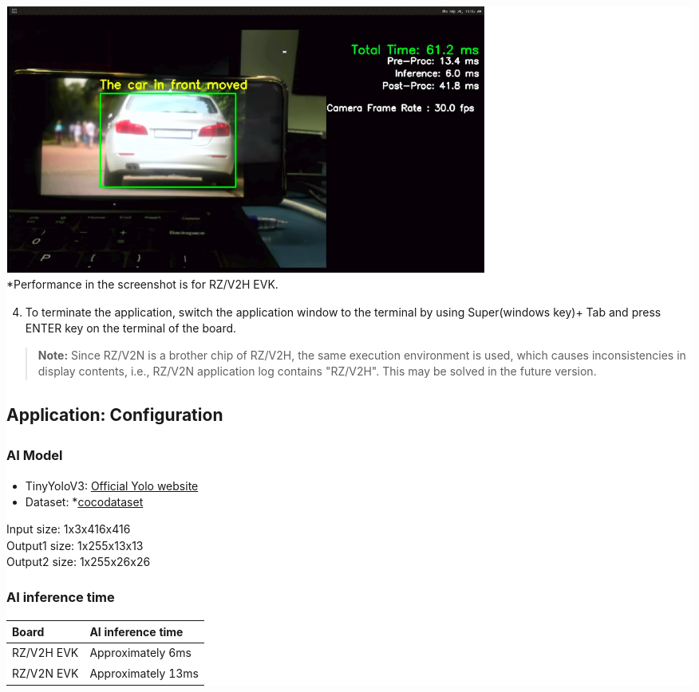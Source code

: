 <img src="./img/app_run.png" alt="Sample application output"
     margin-right=10px; 
     width=600px;
     height=334px />  
   *Performance in the screenshot is for RZ/V2H EVK.
        
4. To terminate the application, switch the application window to the terminal by using Super(windows key)+ Tab and press ENTER key on the terminal of the board.

>**Note:** Since RZ/V2N is a brother chip of RZ/V2H, the same execution environment is used, which causes inconsistencies in display contents, i.e., RZ/V2N application log contains "RZ/V2H". This may be solved in the future version.
## Application: Configuration 
### AI Model
- TinyYoloV3: [ Official Yolo website](https://pjreddie.com/darknet/yolo/)  
- Dataset: *[cocodataset](https://cocodataset.org/#download)

Input size: 1x3x416x416  
Output1 size: 1x255x13x13 <br>
Output2 size: 1x255x26x26

 
### AI inference time
|Board | AI inference time|
|:---|:---|
|RZ/V2H EVK | Approximately 6ms  |
|RZ/V2N EVK | Approximately 13ms  |
